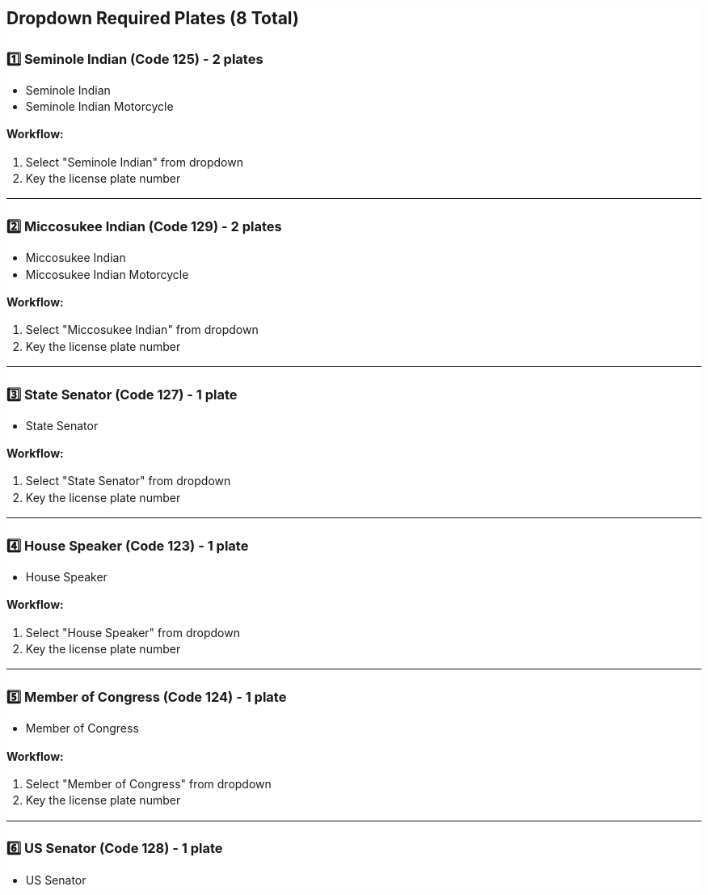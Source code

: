 
## Dropdown Required Plates (8 Total)

### 1️⃣ **Seminole Indian** (Code 125) - 2 plates
- Seminole Indian
- Seminole Indian Motorcycle

**Workflow:**
1. Select "Seminole Indian" from dropdown
2. Key the license plate number

---

### 2️⃣ **Miccosukee Indian** (Code 129) - 2 plates
- Miccosukee Indian
- Miccosukee Indian Motorcycle

**Workflow:**
1. Select "Miccosukee Indian" from dropdown
2. Key the license plate number

---

### 3️⃣ **State Senator** (Code 127) - 1 plate
- State Senator

**Workflow:**
1. Select "State Senator" from dropdown
2. Key the license plate number

---

### 4️⃣ **House Speaker** (Code 123) - 1 plate
- House Speaker

**Workflow:**
1. Select "House Speaker" from dropdown
2. Key the license plate number

---

### 5️⃣ **Member of Congress** (Code 124) - 1 plate
- Member of Congress

**Workflow:**
1. Select "Member of Congress" from dropdown
2. Key the license plate number

---

### 6️⃣ **US Senator** (Code 128) - 1 plate
- US Senator
